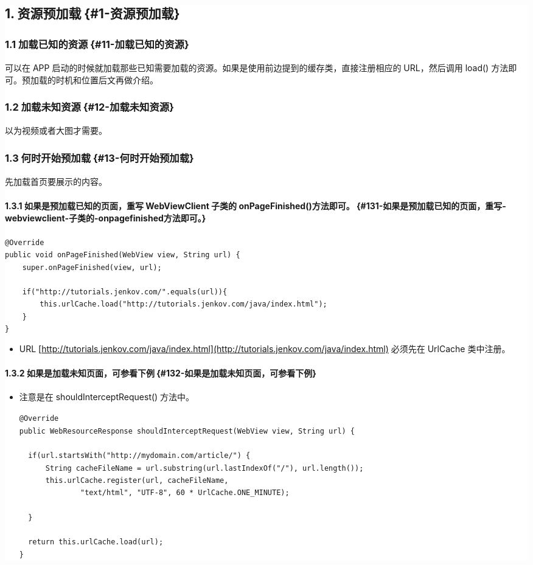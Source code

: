 ## 1. 资源预加载 {#1-资源预加载}

### 1.1 加载已知的资源 {#11-加载已知的资源}

可以在 APP 启动的时候就加载那些已知需要加载的资源。如果是使用前边提到的缓存类，直接注册相应的 URL，然后调用 load\(\) 方法即可。预加载的时机和位置后文再做介绍。

### 1.2 加载未知资源 {#12-加载未知资源}

以为视频或者大图才需要。

### 1.3 何时开始预加载 {#13-何时开始预加载}

先加载首页要展示的内容。

#### 1.3.1 如果是预加载已知的页面，重写 WebViewClient 子类的 onPageFinished\(\)方法即可。 {#131-如果是预加载已知的页面，重写-webviewclient-子类的-onpagefinished方法即可。}

```
@Override
public void onPageFinished(WebView view, String url) {
    super.onPageFinished(view, url);

    if("http://tutorials.jenkov.com/".equals(url)){
        this.urlCache.load("http://tutorials.jenkov.com/java/index.html");
    }
}

```

* URL
  [http://tutorials.jenkov.com/java/index.html](http://tutorials.jenkov.com/java/index.html)
  必须先在 UrlCache 类中注册。

#### 1.3.2 如果是加载未知页面，可参看下例 {#132-如果是加载未知页面，可参看下例}

* 注意是在 shouldInterceptRequest\(\) 方法中。

  ```
  @Override
  public WebResourceResponse shouldInterceptRequest(WebView view, String url) {

    if(url.startsWith("http://mydomain.com/article/") {
        String cacheFileName = url.substring(url.lastIndexOf("/"), url.length());
        this.urlCache.register(url, cacheFileName,
                "text/html", "UTF-8", 60 * UrlCache.ONE_MINUTE);

    }

    return this.urlCache.load(url);
  }

  ```
